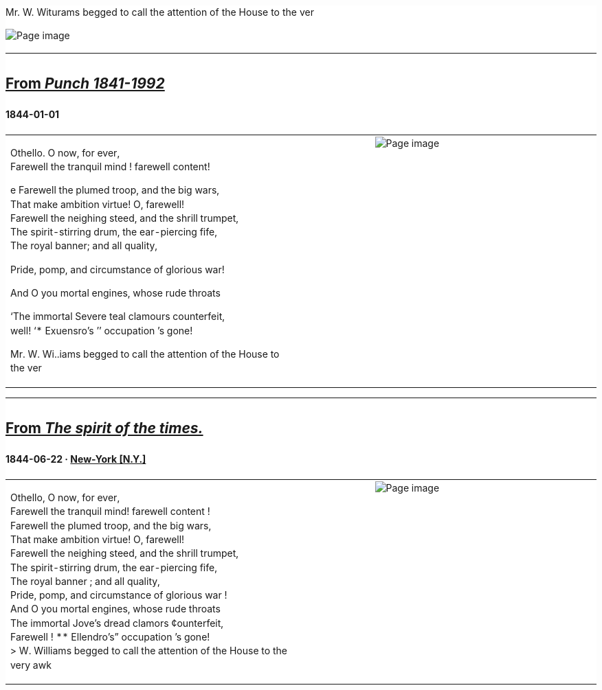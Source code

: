 Mr. W. Witurams begged to call the attention of the House to the ver
</td><td style="width: 50%; max-height: 75%; margin: auto; display: block;">
<img alt="Page image" src="https://iiif.archive.org/image/iiif/2/sim_punch_1844_6%2Fsim_punch_1844_6_jp2.zip%2Fsim_punch_1844_6_jp2%2Fsim_punch_1844_6_0207.jp2/pct:55.964797913950456,52.97504798464492,36.603650586701434,8.589251439539348/600,/0/default.jpg"/>
</td>
</tr></table>

---

## [From _Punch 1841-1992_](https://archive.org/details/sim_punch_1844_6_0/page/n207/mode/1up?view=theater)

#### 1844-01-01

<table style="width: 100%;"><tr><td style="width: 50%">

  
Othello. O now, for ever,  
Farewell the tranquil mind ! farewell content!  
  
e Farewell the plumed troop, and the big wars,  
That make ambition virtue! O, farewell!  
Farewell the neighing steed, and the shrill trumpet,  
The spirit-stirring drum, the ear-piercing fife,  
The royal banner; and all quality,  
  
Pride, pomp, and circumstance of glorious war!  
  
And O you mortal engines, whose rude throats  
  
‘The immortal Severe teal clamours counterfeit,  
well! ‘* Exuensro’s ’’ occupation ’s gone!  
  
Mr. W. Wi..iams begged to call the attention of the House to the ver
</td><td style="width: 50%; max-height: 75%; margin: auto; display: block;">
<img alt="Page image" src="https://iiif.archive.org/image/iiif/2/sim_punch_1844_6_0%2Fsim_punch_1844_6_0_jp2.zip%2Fsim_punch_1844_6_0_jp2%2Fsim_punch_1844_6_0_0207.jp2/pct:54.38373570520966,51.24755381604697,36.6581956797967,9.637964774951076/600,/0/default.jpg"/>
</td>
</tr></table>

---

## [From _The spirit of the times._](https://archive.org/details/sim_spirit-of-the-times_1844-06-22_14_17/page/n1/mode/1up?view=theater)

#### 1844-06-22 &middot; [New-York [N.Y.]](http://dbpedia.org/resource/New_York_City)

<table style="width: 100%;"><tr><td style="width: 50%">

  
Othello, O now, for ever,  
Farewell the tranquil mind! farewell content !  
Farewell the plumed troop, and the big wars,  
That make ambition virtue! O, farewell!  
Farewell the neighing steed, and the shrill trumpet,  
The spirit-stirring drum, the ear-piercing fife,  
The royal banner ; and all quality,  
Pride, pomp, and circumstance of glorious war !  
And O you mortal engines, whose rude throats  
The immortal Jove’s dread clamors ¢ounterfeit,  
Farewell ! ** Ellendro’s” occupation ’s gone!  
&gt; W. Williams begged to call the attention of the House to the very awk
</td><td style="width: 50%; max-height: 75%; margin: auto; display: block;">
<img alt="Page image" src="https://iiif.archive.org/image/iiif/2/sim_spirit-of-the-times_1844-06-22_14_17%2Fsim_spirit-of-the-times_1844-06-22_14_17_jp2.zip%2Fsim_spirit-of-the-times_1844-06-22_14_17_jp2%2Fsim_spirit-of-the-times_1844-06-22_14_17_0001.jp2/pct:10.533159947984394,79.16666666666667,26.88556566970091,7.433333333333334/600,/0/default.jpg"/>
</td>
</tr></table>